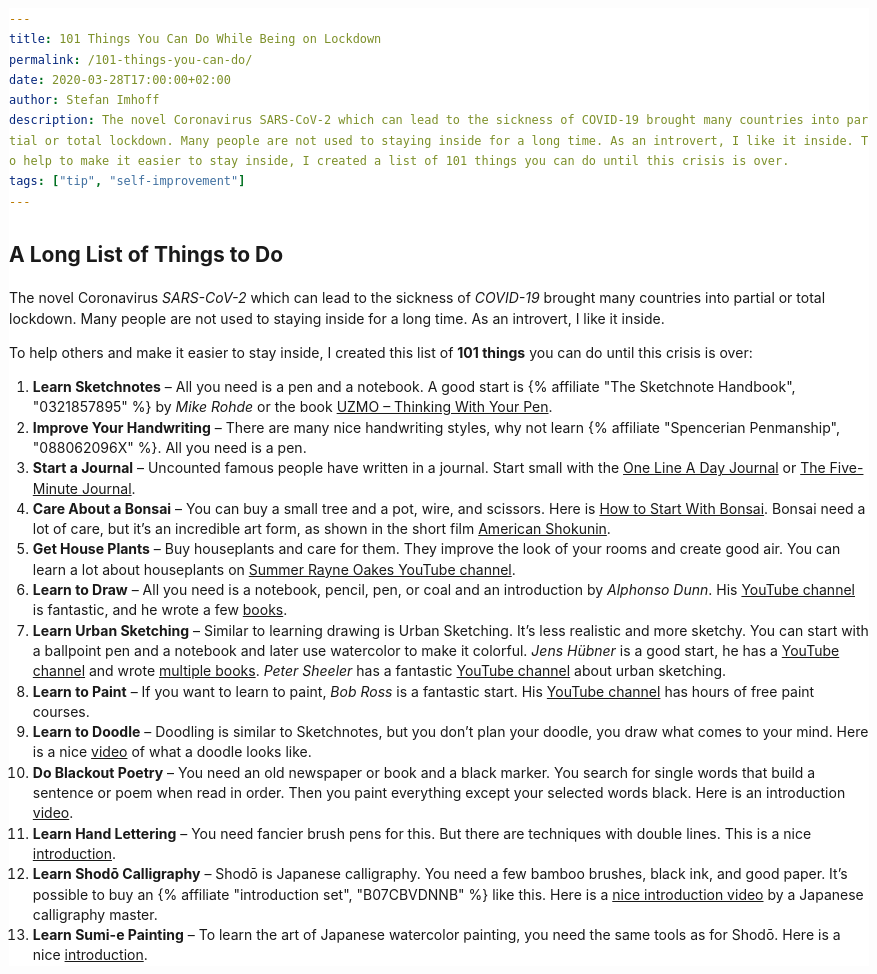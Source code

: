 ```yaml
---
title: 101 Things You Can Do While Being on Lockdown
permalink: /101-things-you-can-do/
date: 2020-03-28T17:00:00+02:00
author: Stefan Imhoff
description: The novel Coronavirus SARS-CoV-2 which can lead to the sickness of COVID-19 brought many countries into partial or total lockdown. Many people are not used to staying inside for a long time. As an introvert, I like it inside. To help to make it easier to stay inside, I created a list of 101 things you can do until this crisis is over.
tags: ["tip", "self-improvement"]
---
```


## A Long List of Things to Do

The novel Coronavirus _SARS-CoV-2_ which can lead to the sickness of _COVID-19_ brought many countries into partial or total lockdown. Many people are not used to staying inside for a long time. As an introvert, I like it inside.

To help others and make it easier to stay inside, I created this list of **101 things** you can do until this crisis is over:

1. **Learn Sketchnotes** – All you need is a pen and a notebook. A good start is {% affiliate "The Sketchnote Handbook", "0321857895" %} by _Mike Rohde_ or the book [UZMO – Thinking With Your Pen](https://us.neuland.com/literature/specialist-books/uzmo-thinking-with-your-pen-english.html).
2. **Improve Your Handwriting** – There are many nice handwriting styles, why not learn {% affiliate "Spencerian Penmanship", "088062096X" %}. All you need is a pen.
3. **Start a Journal** – Uncounted famous people have written in a journal. Start small with the [One Line A Day Journal](https://myinnercreative.com/45-ways-to-create-one-line-a-day-in-your-bullet-journal/) or [The Five-Minute Journal](https://thehustle.co/the-five-minute-journal-will-make-you-happier).
4. **Care About a Bonsai** – You can buy a small tree and a pot, wire, and scissors. Here is [How to Start With Bonsai](https://youtu.be/eMPCDopQBII). Bonsai need a lot of care, but it’s an incredible art form, as shown in the short film [American Shokunin](https://www.youtube.com/watch?v=NfdGGTb5_Ts).
5. **Get House Plants** – Buy houseplants and care for them. They improve the look of your rooms and create good air. You can learn a lot about houseplants on [Summer Rayne Oakes YouTube channel](https://www.youtube.com/user/summerrayneoakes).
6. **Learn to Draw** – All you need is a notebook, pencil, pen, or coal and an introduction by _Alphonso Dunn_. His [YouTube channel](https://www.youtube.com/user/LighterNoteProd) is fantastic, and he wrote a few [books](https://www.amazon.de/Alphonso-Dunn/e/B019I2V23Y).
7. **Learn Urban Sketching** – Similar to learning drawing is Urban Sketching. It’s less realistic and more sketchy. You can start with a ballpoint pen and a notebook and later use watercolor to make it colorful. _Jens Hübner_ is a good start, he has a [YouTube channel](https://www.youtube.com/user/emasniered) and wrote [multiple books](https://www.amazon.de/Jens-H%25C3%25BCbner/e/B00QP19ONC). _Peter Sheeler_ has a fantastic [YouTube channel](https://www.youtube.com/channel/UCZWYIO-v3dYNkhBjxFEYZ0g) about urban sketching.
8. **Learn to Paint** – If you want to learn to paint, _Bob Ross_ is a fantastic start. His [YouTube channel](https://www.youtube.com/user/BobRossInc) has hours of free paint courses.
9. **Learn to Doodle** – Doodling is similar to Sketchnotes, but you don’t plan your doodle, you draw what comes to your mind. Here is a nice [video](https://youtu.be/e4N882MPTPQ) of what a doodle looks like.
10. **Do Blackout Poetry** – You need an old newspaper or book and a black marker. You search for single words that build a sentence or poem when read in order. Then you paint everything except your selected words black. Here is an introduction [video](https://youtu.be/Nt5nguT3hEM).
11. **Learn Hand Lettering** – You need fancier brush pens for this. But there are techniques with double lines. This is a nice [introduction](https://youtu.be/0LpJpxqDHgg).
12. **Learn Shodō Calligraphy** – Shodō is Japanese calligraphy. You need a few bamboo brushes, black ink, and good paper. It’s possible to buy an {% affiliate "introduction set", "B07CBVDNNB" %} like this. Here is a [nice introduction video](https://youtu.be/8FWxOiGlt3c) by a Japanese calligraphy master.
13. **Learn Sumi-e Painting** – To learn the art of Japanese watercolor painting, you need the same tools as for Shodō. Here is a nice [introduction](https://youtu.be/Xncb1-wHM3k).